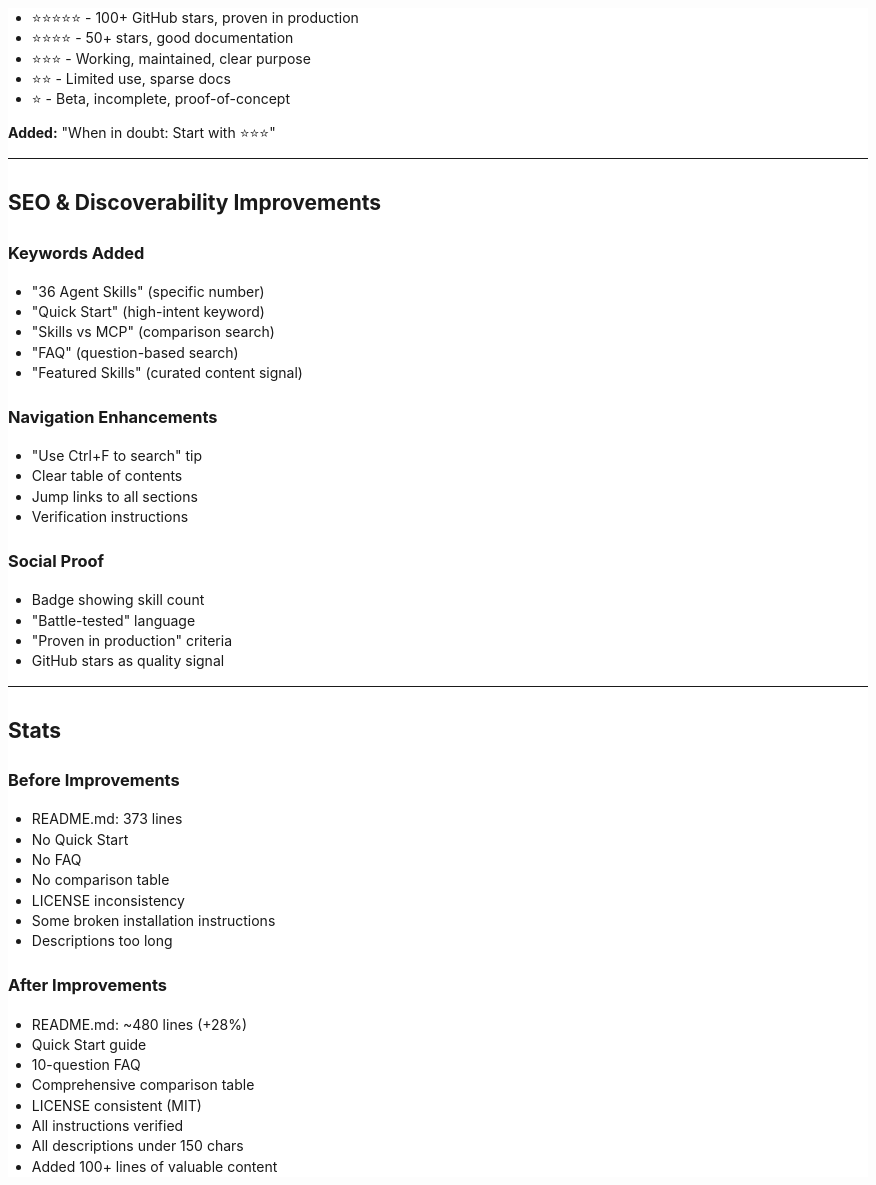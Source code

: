 - ⭐⭐⭐⭐⭐ - 100+ GitHub stars, proven in production
- ⭐⭐⭐⭐ - 50+ stars, good documentation
- ⭐⭐⭐ - Working, maintained, clear purpose
- ⭐⭐ - Limited use, sparse docs
- ⭐ - Beta, incomplete, proof-of-concept

**Added:** "When in doubt: Start with ⭐⭐⭐"

---

## SEO & Discoverability Improvements

### Keywords Added
- "36 Agent Skills" (specific number)
- "Quick Start" (high-intent keyword)
- "Skills vs MCP" (comparison search)
- "FAQ" (question-based search)
- "Featured Skills" (curated content signal)

### Navigation Enhancements
- "Use Ctrl+F to search" tip
- Clear table of contents
- Jump links to all sections
- Verification instructions

### Social Proof
- Badge showing skill count
- "Battle-tested" language
- "Proven in production" criteria
- GitHub stars as quality signal

---

## Stats

### Before Improvements
- README.md: 373 lines
- No Quick Start
- No FAQ
- No comparison table
- LICENSE inconsistency
- Some broken installation instructions
- Descriptions too long

### After Improvements
- README.md: ~480 lines (+28%)
- Quick Start guide
- 10-question FAQ
- Comprehensive comparison table
- LICENSE consistent (MIT)
- All instructions verified
- All descriptions under 150 chars
- Added 100+ lines of valuable content
